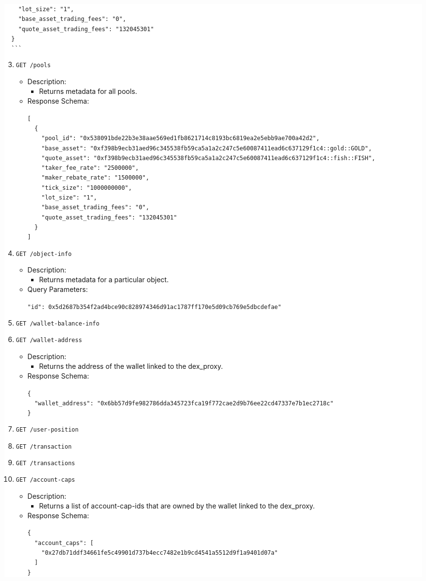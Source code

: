         "lot_size": "1",
        "base_asset_trading_fees": "0",
        "quote_asset_trading_fees": "132045301"
      }
      ```

3. `GET /pools`
    - Description:
      - Returns metadata for all pools.
    - Response Schema:
      ```
      [
        {
          "pool_id": "0x538091bde22b3e38aae569ed1fb8621714c8193bc6819ea2e5ebb9ae700a42d2",
          "base_asset": "0xf398b9ecb31aed96c345538fb59ca5a1a2c247c5e60087411ead6c637129f1c4::gold::GOLD",
          "quote_asset": "0xf398b9ecb31aed96c345538fb59ca5a1a2c247c5e60087411ead6c637129f1c4::fish::FISH",
          "taker_fee_rate": "2500000",
          "maker_rebate_rate": "1500000",
          "tick_size": "1000000000",
          "lot_size": "1",
          "base_asset_trading_fees": "0",
          "quote_asset_trading_fees": "132045301"
        }
      ]
      ```

4. `GET /object-info`
    - Description:
      - Returns metadata for a particular object.
    - Query Parameters:
      ```
      "id": 0x5d2687b354f2ad4bce90c828974346d91ac1787ff170e5d09cb769e5dbcdefae"
      ```

5. `GET /wallet-balance-info`

6. `GET /wallet-address`
    - Description:
      - Returns the address of the wallet linked to the dex_proxy.
    - Response Schema:
      ```
      {
        "wallet_address": "0x6bb57d9fe982786dda345723fca19f772cae2d9b76ee22cd47337e7b1ec2718c"
      }

7. `GET /user-position`

8. `GET /transaction`

9. `GET /transactions`

10. `GET /account-caps`
     - Description:
       - Returns a list of account-cap-ids that are owned by the wallet linked to the dex_proxy.
     - Response Schema:
       ```
       {
         "account_caps": [
           "0x27db71ddf34661fe5c49901d737b4ecc7482e1b9cd4541a5512d9f1a9401d07a"
         ]
       }
       ```
